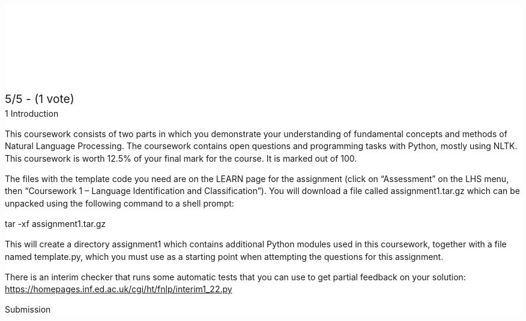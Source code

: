 
<div class="kksr-icon" style="width: 24px; height: 24px;"></div>
        </div>
    </div>

<div class="kksr-stars-active" style="width: 138px;">
            <div class="kksr-star" style="padding-right: 4px">


<div class="kksr-icon" style="width: 24px; height: 24px;"></div>
        </div>
            <div class="kksr-star" style="padding-right: 4px">


<div class="kksr-icon" style="width: 24px; height: 24px;"></div>
        </div>
            <div class="kksr-star" style="padding-right: 4px">


<div class="kksr-icon" style="width: 24px; height: 24px;"></div>
        </div>
            <div class="kksr-star" style="padding-right: 4px">


<div class="kksr-icon" style="width: 24px; height: 24px;"></div>
        </div>
            <div class="kksr-star" style="padding-right: 4px">


<div class="kksr-icon" style="width: 24px; height: 24px;"></div>
        </div>
    </div>
</div>


<div class="kksr-legend" style="font-size: 19.2px;">
            5/5 - (1 vote)    </div>
    </div>
1 Introduction

This coursework consists of two parts in which you demonstrate your understanding of fundamental concepts and methods of Natural Language Processing. The coursework contains open questions and programming tasks with Python, mostly using NLTK. This coursework is worth 12.5% of your final mark for the course. It is marked out of 100.

The files with the template code you need are on the LEARN page for the assignment (click on “Assessment” on the LHS menu, then “Coursework 1 – Language Identification and Classification”). You will download a file called assignment1.tar.gz which can be unpacked using the following command to a shell prompt:

tar -xf assignment1.tar.gz

This will create a directory assignment1 which contains additional Python modules used in this coursework, together with a file named template.py, which you must use as a starting point when attempting the questions for this assignment.

There is an interim checker that runs some automatic tests that you can use to get partial feedback on your solution: https://homepages.inf.ed.ac.uk/cgi/ht/fnlp/interim1_22.py

Submission
